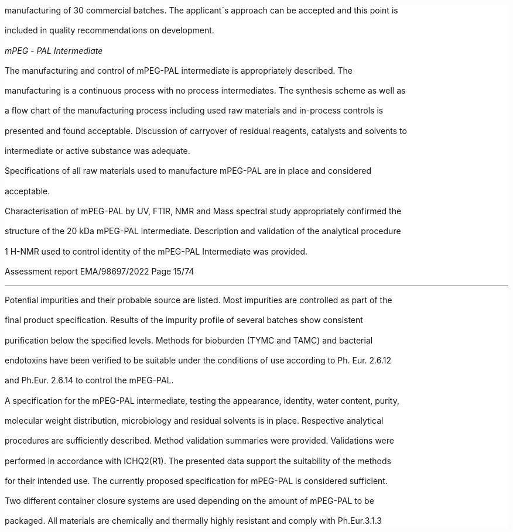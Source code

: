 manufacturing of 30 commercial batches. The applicant´s approach can be accepted and this point is

included in quality recommendations on development.

*mPEG* *-* *PAL Intermediate*

The manufacturing and control of mPEG-PAL intermediate is appropriately described. The

manufacturing is a continuous process with no process intermediates. The synthesis scheme as well as

a flow chart of the manufacturing process including used raw materials and in-process controls is

presented and found acceptable. Discussion of carryover of residual reagents, catalysts and solvents to

intermediate or active substance was adequate.

Specifications of all raw materials used to manufacture mPEG-PAL are in place and considered

acceptable.

Characterisation of mPEG-PAL by UV, FTIR, NMR and Mass spectral study appropriately confirmed the

structure of the 20 kDa mPEG-PAL intermediate. Description and validation of the analytical procedure

1 H-NMR used to control identity of the mPEG-PAL Intermediate was provided.

Assessment report
EMA/98697/2022 Page 15/74


-----

Potential impurities and their probable source are listed. Most impurities are controlled as part of the

final product specification. Results of the impurity profile of several batches show consistent

purification below the specified levels. Methods for bioburden (TYMC and TAMC) and bacterial

endotoxins have been verified to be suitable under the conditions of use according to Ph. Eur. 2.6.12

and Ph.Eur. 2.6.14 to control the mPEG-PAL.

A specification for the mPEG-PAL intermediate, testing the appearance, identity, water content, purity,

molecular weight distribution, microbiology and residual solvents is in place. Respective analytical

procedures are sufficiently described. Method validation summaries were provided. Validations were

performed in accordance with ICHQ2(R1). The presented data support the suitability of the methods

for their intended use. The currently proposed specification for mPEG-PAL is considered sufficient.

Two different container closure systems are used depending on the amount of mPEG-PAL to be

packaged. All materials are chemically and thermally highly resistant and comply with Ph.Eur.3.1.3
